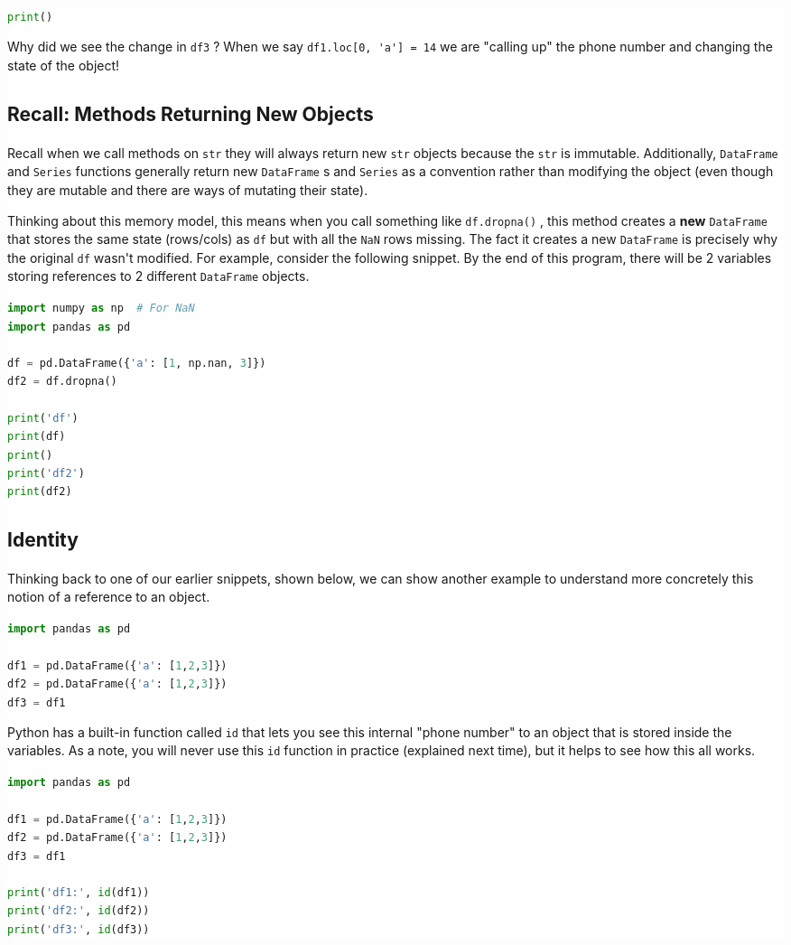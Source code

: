 ```python
print()
```

Why did we see the change in `df3` ? When we say `df1.loc[0, 'a'] = 14` we are "calling up" the phone number and changing the state of the object!

## Recall: Methods Returning New Objects

Recall when we call methods on `str` they will always return new `str` objects because the `str` is immutable. Additionally, `DataFrame` and `Series` functions generally return new `DataFrame` s and `Series` as a convention rather than modifying the object (even though they are mutable and there are ways of mutating their state).

Thinking about this memory model, this means when you call something like `df.dropna()` , this method creates a **new** `DataFrame` that stores the same state (rows/cols) as `df` but with all the `NaN` rows missing. The fact it creates a new `DataFrame` is precisely why the original `df` wasn't modified. For example, consider the following snippet. By the end of this program, there will be 2 variables storing references to 2 different `DataFrame` objects.

```python
import numpy as np  # For NaN
import pandas as pd

df = pd.DataFrame({'a': [1, np.nan, 3]})
df2 = df.dropna()

print('df')
print(df)
print()
print('df2')
print(df2)
```

## Identity

Thinking back to one of our earlier snippets, shown below, we can show another example to understand more concretely this notion of a reference to an object.

```python
import pandas as pd

df1 = pd.DataFrame({'a': [1,2,3]})
df2 = pd.DataFrame({'a': [1,2,3]})
df3 = df1
```

Python has a built-in function called `id` that lets you see this internal "phone number" to an object that is stored inside the variables. As a note, you will never use this `id` function in practice (explained next time), but it helps to see how this all works.

```python
import pandas as pd

df1 = pd.DataFrame({'a': [1,2,3]})
df2 = pd.DataFrame({'a': [1,2,3]})
df3 = df1

print('df1:', id(df1))
print('df2:', id(df2))
print('df3:', id(df3))
```
